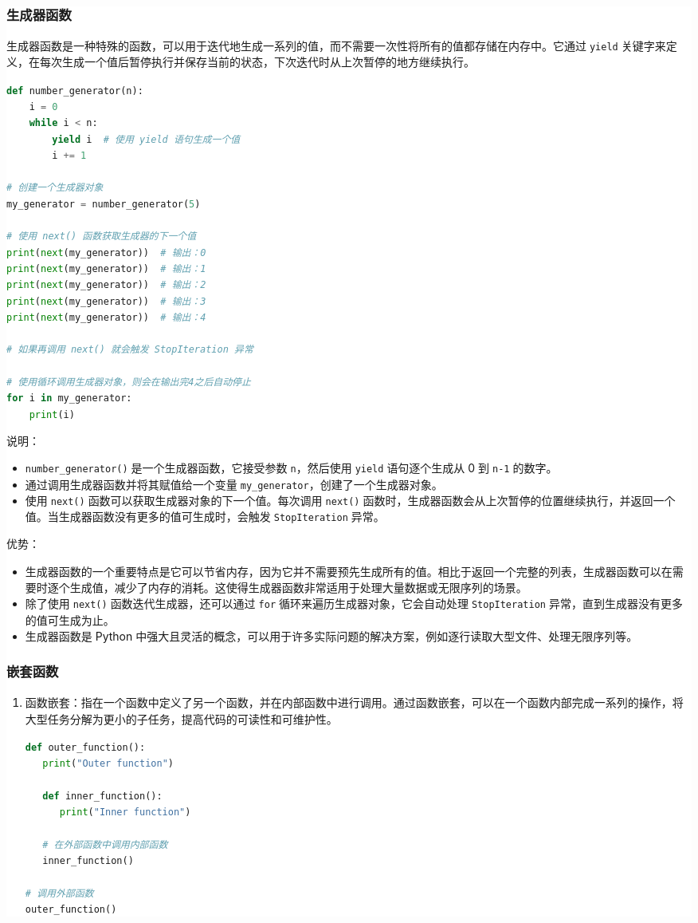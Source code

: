 ### 生成器函数

生成器函数是一种特殊的函数，可以用于迭代地生成一系列的值，而不需要一次性将所有的值都存储在内存中。它通过 `yield` 关键字来定义，在每次生成一个值后暂停执行并保存当前的状态，下次迭代时从上次暂停的地方继续执行。

```python
def number_generator(n):
    i = 0
    while i < n:
        yield i  # 使用 yield 语句生成一个值
        i += 1

# 创建一个生成器对象
my_generator = number_generator(5)

# 使用 next() 函数获取生成器的下一个值
print(next(my_generator))  # 输出：0
print(next(my_generator))  # 输出：1
print(next(my_generator))  # 输出：2
print(next(my_generator))  # 输出：3
print(next(my_generator))  # 输出：4

# 如果再调用 next() 就会触发 StopIteration 异常

# 使用循环调用生成器对象，则会在输出完4之后自动停止
for i in my_generator:
    print(i)
```

说明：

- `number_generator()` 是一个生成器函数，它接受参数 `n`，然后使用 `yield` 语句逐个生成从 0 到 `n-1` 的数字。
- 通过调用生成器函数并将其赋值给一个变量 `my_generator`，创建了一个生成器对象。
- 使用 `next()` 函数可以获取生成器对象的下一个值。每次调用 `next()` 函数时，生成器函数会从上次暂停的位置继续执行，并返回一个值。当生成器函数没有更多的值可生成时，会触发 `StopIteration` 异常。

优势：

- 生成器函数的一个重要特点是它可以节省内存，因为它并不需要预先生成所有的值。相比于返回一个完整的列表，生成器函数可以在需要时逐个生成值，减少了内存的消耗。这使得生成器函数非常适用于处理大量数据或无限序列的场景。
- 除了使用 `next()` 函数迭代生成器，还可以通过 `for` 循环来遍历生成器对象，它会自动处理 `StopIteration` 异常，直到生成器没有更多的值可生成为止。
- 生成器函数是 Python 中强大且灵活的概念，可以用于许多实际问题的解决方案，例如逐行读取大型文件、处理无限序列等。

### 嵌套函数

1. 函数嵌套：指在一个函数中定义了另一个函数，并在内部函数中进行调用。通过函数嵌套，可以在一个函数内部完成一系列的操作，将大型任务分解为更小的子任务，提高代码的可读性和可维护性。

   ```python
   def outer_function():
      print("Outer function")

      def inner_function():
         print("Inner function")

      # 在外部函数中调用内部函数
      inner_function()

   # 调用外部函数
   outer_function()
   ```
